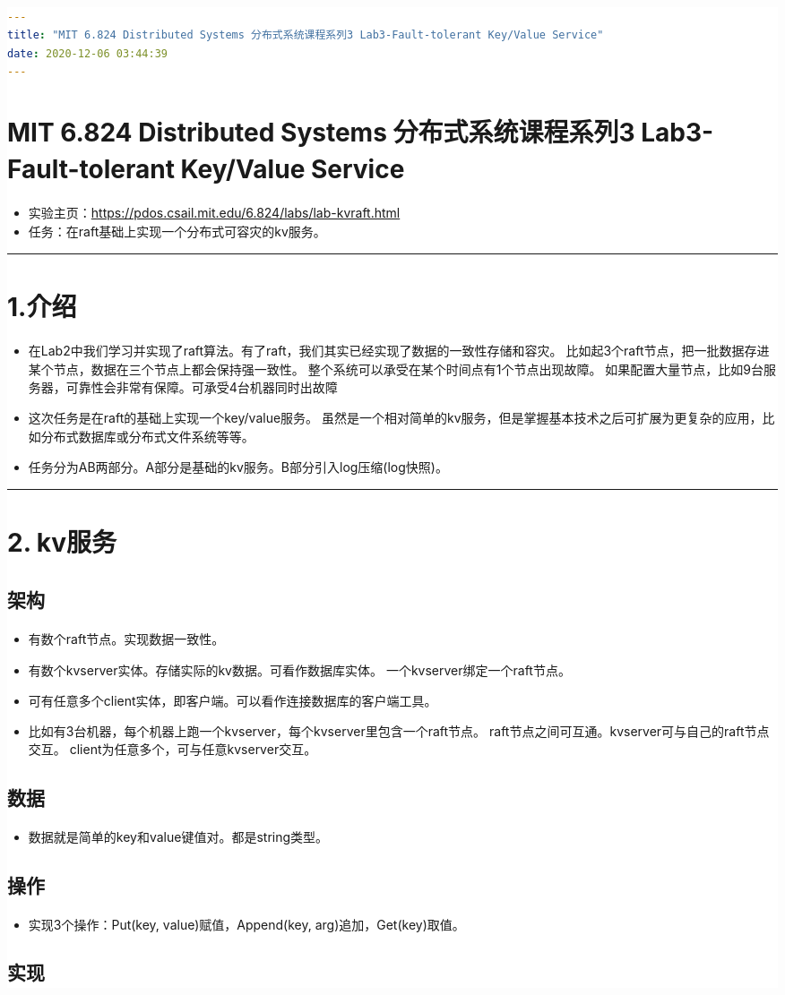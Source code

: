 ```yaml
---
title: "MIT 6.824 Distributed Systems 分布式系统课程系列3 Lab3-Fault-tolerant Key/Value Service"
date: 2020-12-06 03:44:39
---
```


# MIT 6.824 Distributed Systems 分布式系统课程系列3 Lab3-Fault-tolerant Key/Value Service

* 实验主页：https://pdos.csail.mit.edu/6.824/labs/lab-kvraft.html
* 任务：在raft基础上实现一个分布式可容灾的kv服务。
--- 

# 1.介绍

* 在Lab2中我们学习并实现了raft算法。有了raft，我们其实已经实现了数据的一致性存储和容灾。
比如起3个raft节点，把一批数据存进某个节点，数据在三个节点上都会保持强一致性。
整个系统可以承受在某个时间点有1个节点出现故障。
如果配置大量节点，比如9台服务器，可靠性会非常有保障。可承受4台机器同时出故障

* 这次任务是在raft的基础上实现一个key/value服务。
虽然是一个相对简单的kv服务，但是掌握基本技术之后可扩展为更复杂的应用，比如分布式数据库或分布式文件系统等等。

* 任务分为AB两部分。A部分是基础的kv服务。B部分引入log压缩(log快照)。


---
# 2. kv服务

## 架构
* 有数个raft节点。实现数据一致性。

* 有数个kvserver实体。存储实际的kv数据。可看作数据库实体。
一个kvserver绑定一个raft节点。

* 可有任意多个client实体，即客户端。可以看作连接数据库的客户端工具。

* 比如有3台机器，每个机器上跑一个kvserver，每个kvserver里包含一个raft节点。
raft节点之间可互通。kvserver可与自己的raft节点交互。
client为任意多个，可与任意kvserver交互。

## 数据
* 数据就是简单的key和value键值对。都是string类型。

## 操作
* 实现3个操作：Put(key, value)赋值，Append(key, arg)追加，Get(key)取值。


## 实现
